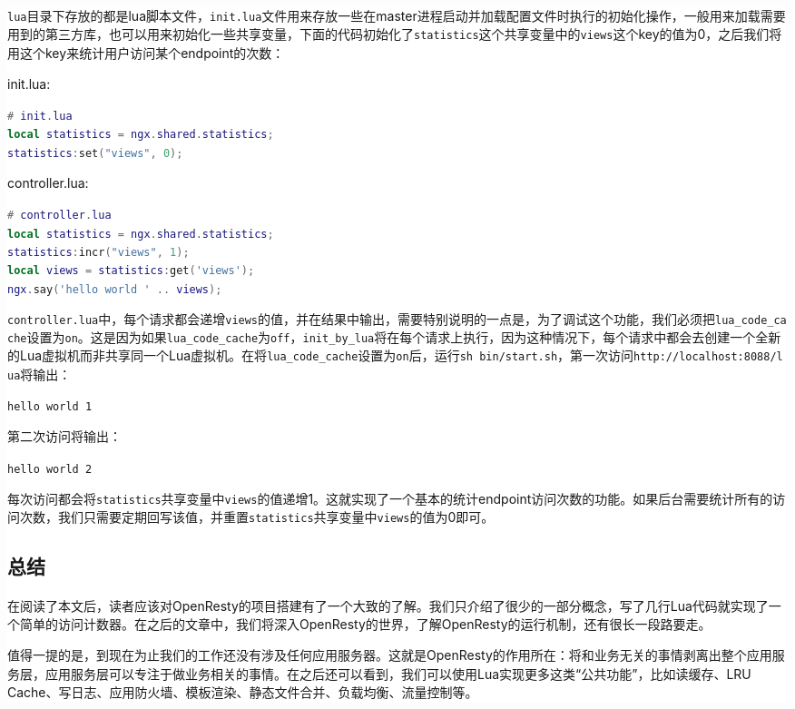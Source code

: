 ```
```

`lua`目录下存放的都是lua脚本文件，`init.lua`文件用来存放一些在master进程启动并加载配置文件时执行的初始化操作，一般用来加载需要用到的第三方库，也可以用来初始化一些共享变量，下面的代码初始化了`statistics`这个共享变量中的`views`这个key的值为0，之后我们将用这个key来统计用户访问某个endpoint的次数：

init.lua:

```lua
# init.lua
local statistics = ngx.shared.statistics;
statistics:set("views", 0);
```

controller.lua:

```lua
# controller.lua
local statistics = ngx.shared.statistics;
statistics:incr("views", 1);
local views = statistics:get('views');
ngx.say('hello world ' .. views);
```

`controller.lua`中，每个请求都会递增`views`的值，并在结果中输出，需要特别说明的一点是，为了调试这个功能，我们必须把`lua_code_cache`设置为`on`。这是因为如果`lua_code_cache`为`off`，`init_by_lua`将在每个请求上执行，因为这种情况下，每个请求中都会去创建一个全新的Lua虚拟机而非共享同一个Lua虚拟机。在将`lua_code_cache`设置为`on`后，运行`sh bin/start.sh`，第一次访问`http://localhost:8088/lua`将输出：

```
hello world 1
```

第二次访问将输出：

```
hello world 2
```

每次访问都会将`statistics`共享变量中`views`的值递增1。这就实现了一个基本的统计endpoint访问次数的功能。如果后台需要统计所有的访问次数，我们只需要定期回写该值，并重置`statistics`共享变量中`views`的值为0即可。


## 总结

在阅读了本文后，读者应该对OpenResty的项目搭建有了一个大致的了解。我们只介绍了很少的一部分概念，写了几行Lua代码就实现了一个简单的访问计数器。在之后的文章中，我们将深入OpenResty的世界，了解OpenResty的运行机制，还有很长一段路要走。

值得一提的是，到现在为止我们的工作还没有涉及任何应用服务器。这就是OpenResty的作用所在：将和业务无关的事情剥离出整个应用服务层，应用服务层可以专注于做业务相关的事情。在之后还可以看到，我们可以使用Lua实现更多这类“公共功能”，比如读缓存、LRU Cache、写日志、应用防火墙、模板渲染、静态文件合并、负载均衡、流量控制等。